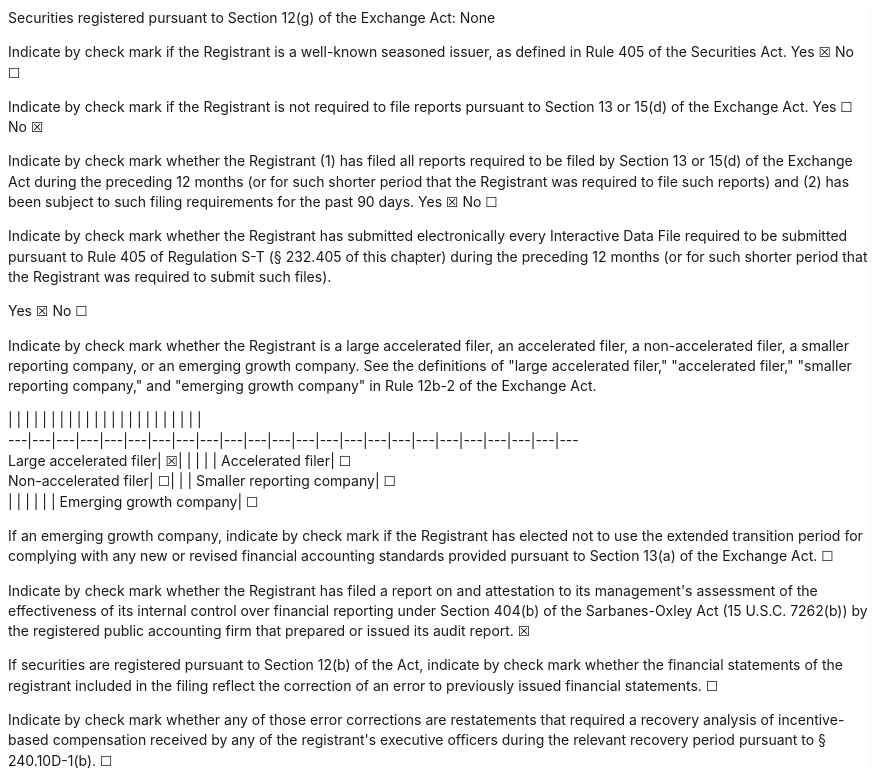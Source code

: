 Securities registered pursuant to Section 12(g) of the Exchange Act: None

Indicate by check mark if the Registrant is a well-known seasoned issuer, as
defined in Rule 405 of the Securities Act. Yes ☒ No ☐

Indicate by check mark if the Registrant is not required to file reports
pursuant to Section 13 or 15(d) of the Exchange Act. Yes ☐ No ☒

Indicate by check mark whether the Registrant (1) has filed all reports
required to be filed by Section 13 or 15(d) of the Exchange Act during the
preceding 12 months (or for such shorter period that the Registrant was
required to file such reports) and (2) has been subject to such filing
requirements for the past 90 days. Yes ☒ No ☐

Indicate by check mark whether the Registrant has submitted electronically
every Interactive Data File required to be submitted pursuant to Rule 405 of
Regulation S-T (§ 232.405 of this chapter) during the preceding 12 months (or
for such shorter period that the Registrant was required to submit such
files).

Yes ☒ No ☐

Indicate by check mark whether the Registrant is a large accelerated filer, an
accelerated filer, a non-accelerated filer, a smaller reporting company, or an
emerging growth company. See the definitions of "large accelerated filer,"
"accelerated filer," "smaller reporting company," and "emerging growth
company" in Rule 12b-2 of the Exchange Act.

| | | | | | | | | | | | | | | | | | | | | | |  
---|---|---|---|---|---|---|---|---|---|---|---|---|---|---|---|---|---|---|---|---|---|---|---  
Large accelerated filer| ☒| | | | | Accelerated filer| ☐  
Non-accelerated filer| ☐| | | Smaller reporting company| ☐  
| | |  | | | Emerging growth company| ☐  
  
If an emerging growth company, indicate by check mark if the Registrant has
elected not to use the extended transition period for complying with any new
or revised financial accounting standards provided pursuant to Section 13(a)
of the Exchange Act. ☐

Indicate by check mark whether the Registrant has filed a report on and
attestation to its management's assessment of the effectiveness of its
internal control over financial reporting under Section 404(b) of the
Sarbanes-Oxley Act (15 U.S.C. 7262(b)) by the registered public accounting
firm that prepared or issued its audit report. ☒

If securities are registered pursuant to Section 12(b) of the Act, indicate by
check mark whether the financial statements of the registrant included in the
filing reflect the correction of an error to previously issued financial
statements. ☐

Indicate by check mark whether any of those error corrections are restatements
that required a recovery analysis of incentive-based compensation received by
any of the registrant's executive officers during the relevant recovery period
pursuant to § 240.10D-1(b). ☐
